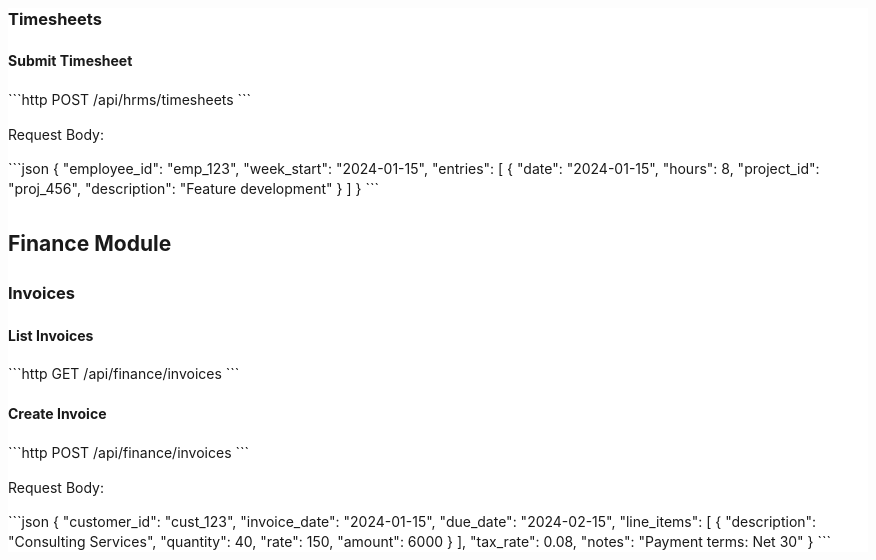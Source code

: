 ### Timesheets

#### Submit Timesheet

\`\`\`http
POST /api/hrms/timesheets
\`\`\`

Request Body:

\`\`\`json
{
  "employee_id": "emp_123",
  "week_start": "2024-01-15",
  "entries": [
    {
      "date": "2024-01-15",
      "hours": 8,
      "project_id": "proj_456",
      "description": "Feature development"
    }
  ]
}
\`\`\`

## Finance Module

### Invoices

#### List Invoices

\`\`\`http
GET /api/finance/invoices
\`\`\`

#### Create Invoice

\`\`\`http
POST /api/finance/invoices
\`\`\`

Request Body:

\`\`\`json
{
  "customer_id": "cust_123",
  "invoice_date": "2024-01-15",
  "due_date": "2024-02-15",
  "line_items": [
    {
      "description": "Consulting Services",
      "quantity": 40,
      "rate": 150,
      "amount": 6000
    }
  ],
  "tax_rate": 0.08,
  "notes": "Payment terms: Net 30"
}
\`\`\`
